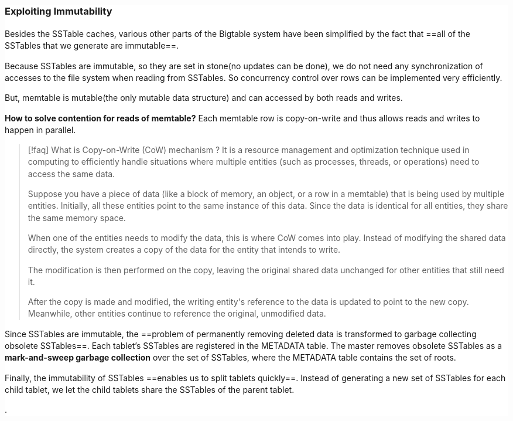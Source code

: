 
### Exploiting Immutability
Besides the SSTable caches, various other parts of the Bigtable system have been simplified by the fact that ==all of the SSTables that we generate are immutable==. 

Because SSTables are immutable, so they are set in stone(no updates can be done), we do not need any synchronization of accesses to the file system when reading from SSTables. So concurrency control over rows can be implemented very efficiently. 

But, memtable is mutable(the only mutable data structure) and can accessed by both reads and writes.  

**How to solve contention for reads of memtable?**
Each memtable row is copy-on-write and thus allows reads and writes to happen in parallel. 

> [!faq] What is Copy-on-Write (CoW) mechanism ?
>   It is a resource management and optimization technique used in computing to efficiently handle situations where multiple entities (such as processes, threads, or operations) need to access the same data.   
>   
>   Suppose you have a piece of data (like a block of memory, an object, or a row in a memtable) that is being used by multiple entities. Initially, all these entities point to the same instance of this data. Since the data is identical for all entities, they share the same memory space.  
>   
>   When one of the entities needs to modify the data, this is where CoW comes into play. Instead of modifying the shared data directly, the system creates a copy of the data for the entity that intends to write.
>   
>   The modification is then performed on the copy, leaving the original shared data unchanged for other entities that still need it. 
>   
>   After the copy is made and modified, the writing entity's reference to the data is updated to point to the new copy. Meanwhile, other entities continue to reference the original, unmodified data.
>   

Since SSTables are immutable, the ==problem of permanently removing deleted data is transformed to garbage collecting obsolete SSTables==.  Each tablet’s SSTables are registered in the METADATA table. The master removes obsolete SSTables as a **mark-and-sweep garbage collection** over the set of SSTables, where the METADATA table contains the set of roots.

Finally, the immutability of SSTables ==enables us to split tablets quickly==. Instead of generating a new set of SSTables for each child tablet, we let the child tablets share the SSTables of the parent tablet.









. 







